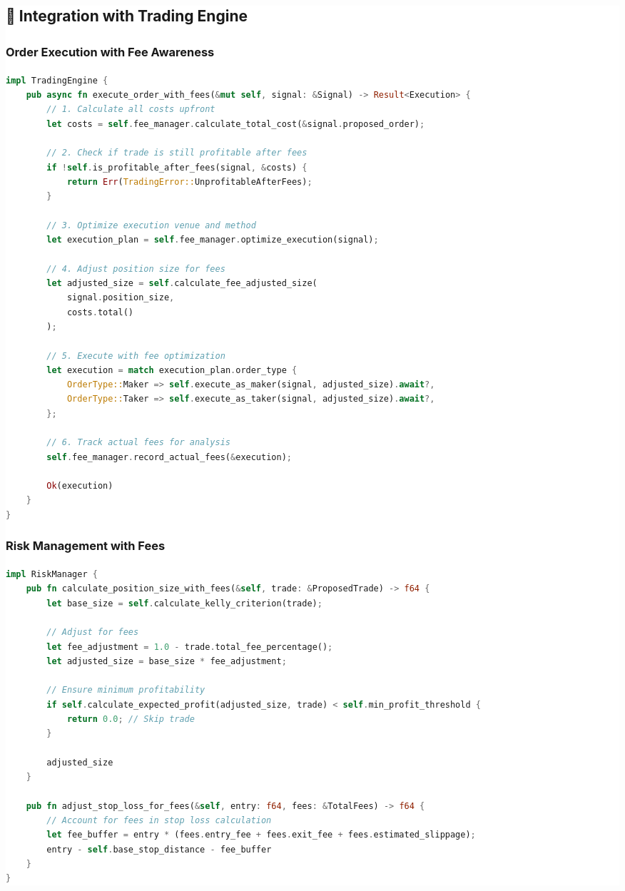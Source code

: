 ## 🔄 Integration with Trading Engine

### Order Execution with Fee Awareness

```rust
impl TradingEngine {
    pub async fn execute_order_with_fees(&mut self, signal: &Signal) -> Result<Execution> {
        // 1. Calculate all costs upfront
        let costs = self.fee_manager.calculate_total_cost(&signal.proposed_order);
        
        // 2. Check if trade is still profitable after fees
        if !self.is_profitable_after_fees(signal, &costs) {
            return Err(TradingError::UnprofitableAfterFees);
        }
        
        // 3. Optimize execution venue and method
        let execution_plan = self.fee_manager.optimize_execution(signal);
        
        // 4. Adjust position size for fees
        let adjusted_size = self.calculate_fee_adjusted_size(
            signal.position_size,
            costs.total()
        );
        
        // 5. Execute with fee optimization
        let execution = match execution_plan.order_type {
            OrderType::Maker => self.execute_as_maker(signal, adjusted_size).await?,
            OrderType::Taker => self.execute_as_taker(signal, adjusted_size).await?,
        };
        
        // 6. Track actual fees for analysis
        self.fee_manager.record_actual_fees(&execution);
        
        Ok(execution)
    }
}
```

### Risk Management with Fees

```rust
impl RiskManager {
    pub fn calculate_position_size_with_fees(&self, trade: &ProposedTrade) -> f64 {
        let base_size = self.calculate_kelly_criterion(trade);
        
        // Adjust for fees
        let fee_adjustment = 1.0 - trade.total_fee_percentage();
        let adjusted_size = base_size * fee_adjustment;
        
        // Ensure minimum profitability
        if self.calculate_expected_profit(adjusted_size, trade) < self.min_profit_threshold {
            return 0.0; // Skip trade
        }
        
        adjusted_size
    }
    
    pub fn adjust_stop_loss_for_fees(&self, entry: f64, fees: &TotalFees) -> f64 {
        // Account for fees in stop loss calculation
        let fee_buffer = entry * (fees.entry_fee + fees.exit_fee + fees.estimated_slippage);
        entry - self.base_stop_distance - fee_buffer
    }
}
```
